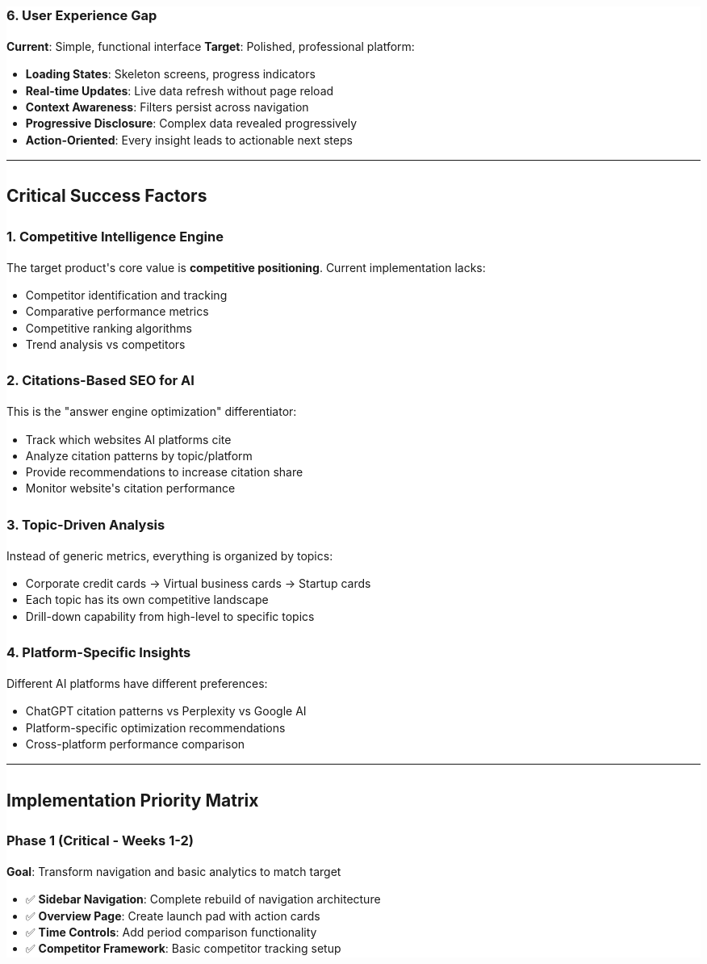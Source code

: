 ### 6. User Experience Gap
**Current**: Simple, functional interface
**Target**: Polished, professional platform:
- **Loading States**: Skeleton screens, progress indicators
- **Real-time Updates**: Live data refresh without page reload
- **Context Awareness**: Filters persist across navigation
- **Progressive Disclosure**: Complex data revealed progressively
- **Action-Oriented**: Every insight leads to actionable next steps

---

## Critical Success Factors

### 1. Competitive Intelligence Engine
The target product's core value is **competitive positioning**. Current implementation lacks:
- Competitor identification and tracking
- Comparative performance metrics
- Competitive ranking algorithms
- Trend analysis vs competitors

### 2. Citations-Based SEO for AI
This is the "answer engine optimization" differentiator:
- Track which websites AI platforms cite
- Analyze citation patterns by topic/platform
- Provide recommendations to increase citation share
- Monitor website's citation performance

### 3. Topic-Driven Analysis
Instead of generic metrics, everything is organized by topics:
- Corporate credit cards → Virtual business cards → Startup cards
- Each topic has its own competitive landscape
- Drill-down capability from high-level to specific topics

### 4. Platform-Specific Insights
Different AI platforms have different preferences:
- ChatGPT citation patterns vs Perplexity vs Google AI
- Platform-specific optimization recommendations
- Cross-platform performance comparison

---

## Implementation Priority Matrix

### Phase 1 (Critical - Weeks 1-2)
**Goal**: Transform navigation and basic analytics to match target
- ✅ **Sidebar Navigation**: Complete rebuild of navigation architecture
- ✅ **Overview Page**: Create launch pad with action cards  
- ✅ **Time Controls**: Add period comparison functionality
- ✅ **Competitor Framework**: Basic competitor tracking setup

